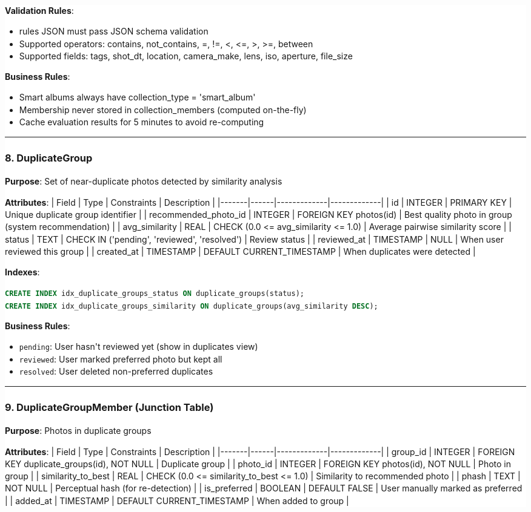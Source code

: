 **Validation Rules**:
- rules JSON must pass JSON schema validation
- Supported operators: contains, not_contains, =, !=, <, <=, >, >=, between
- Supported fields: tags, shot_dt, location, camera_make, lens, iso, aperture, file_size

**Business Rules**:
- Smart albums always have collection_type = 'smart_album'
- Membership never stored in collection_members (computed on-the-fly)
- Cache evaluation results for 5 minutes to avoid re-computing

---

### 8. DuplicateGroup
**Purpose**: Set of near-duplicate photos detected by similarity analysis

**Attributes**:
| Field | Type | Constraints | Description |
|-------|------|-------------|-------------|
| id | INTEGER | PRIMARY KEY | Unique duplicate group identifier |
| recommended_photo_id | INTEGER | FOREIGN KEY photos(id) | Best quality photo in group (system recommendation) |
| avg_similarity | REAL | CHECK (0.0 <= avg_similarity <= 1.0) | Average pairwise similarity score |
| status | TEXT | CHECK IN ('pending', 'reviewed', 'resolved') | Review status |
| reviewed_at | TIMESTAMP | NULL | When user reviewed this group |
| created_at | TIMESTAMP | DEFAULT CURRENT_TIMESTAMP | When duplicates were detected |

**Indexes**:
```sql
CREATE INDEX idx_duplicate_groups_status ON duplicate_groups(status);
CREATE INDEX idx_duplicate_groups_similarity ON duplicate_groups(avg_similarity DESC);
```

**Business Rules**:
- `pending`: User hasn't reviewed yet (show in duplicates view)
- `reviewed`: User marked preferred photo but kept all
- `resolved`: User deleted non-preferred duplicates

---

### 9. DuplicateGroupMember (Junction Table)
**Purpose**: Photos in duplicate groups

**Attributes**:
| Field | Type | Constraints | Description |
|-------|------|-------------|-------------|
| group_id | INTEGER | FOREIGN KEY duplicate_groups(id), NOT NULL | Duplicate group |
| photo_id | INTEGER | FOREIGN KEY photos(id), NOT NULL | Photo in group |
| similarity_to_best | REAL | CHECK (0.0 <= similarity_to_best <= 1.0) | Similarity to recommended photo |
| phash | TEXT | NOT NULL | Perceptual hash (for re-detection) |
| is_preferred | BOOLEAN | DEFAULT FALSE | User manually marked as preferred |
| added_at | TIMESTAMP | DEFAULT CURRENT_TIMESTAMP | When added to group |
